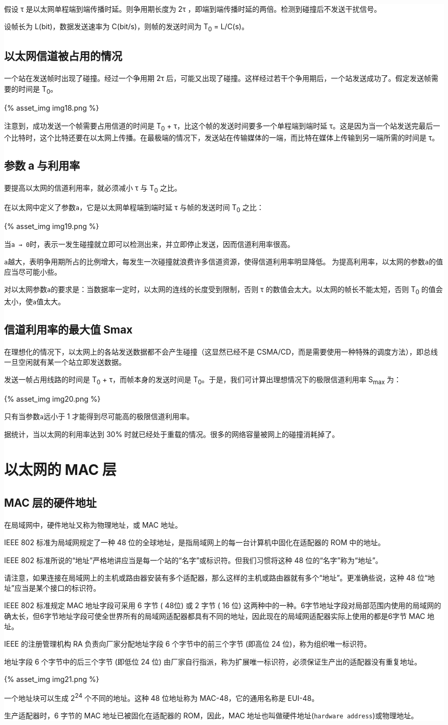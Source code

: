 假设 τ 是以太网单程端到端传播时延。则争用期长度为 2τ ，即端到端传播时延的两倍。检测到碰撞后不发送干扰信号。

设帧长为 L(bit)，数据发送速率为 C(bit/s)，则帧的发送时间为 T<sub>0</sub> = L/C(s)。
## 以太网信道被占用的情况
一个站在发送帧时出现了碰撞。经过一个争用期 2τ 后，可能又出现了碰撞。这样经过若干个争用期后，一个站发送成功了。假定发送帧需要的时间是 T<sub>0</sub>。

{% asset_img img18.png %}

注意到，成功发送一个帧需要占用信道的时间是 T<sub>0</sub> + τ，比这个帧的发送时间要多一个单程端到端时延 τ。这是因为当一个站发送完最后一个比特时，这个比特还要在以太网上传播。在最极端的情况下，发送站在传输媒体的一端，而比特在媒体上传输到另一端所需的时间是 τ。
## 参数 a 与利用率
要提高以太网的信道利用率，就必须减小 τ 与 T<sub>0</sub> 之比。

在以太网中定义了参数`a`，它是以太网单程端到端时延 τ 与帧的发送时间 T<sub>0</sub> 之比：

{% asset_img img19.png %}

当`a → 0`时，表示一发生碰撞就立即可以检测出来，并立即停止发送，因而信道利用率很高。

`a`越大，表明争用期所占的比例增大，每发生一次碰撞就浪费许多信道资源，使得信道利用率明显降低。 为提高利用率，以太网的参数`a`的值应当尽可能小些。

对以太网参数`a`的要求是：当数据率一定时，以太网的连线的长度受到限制，否则 τ 的数值会太大。以太网的帧长不能太短，否则 T<sub>0</sub> 的值会太小，使`a`值太大。
## 信道利用率的最大值 Smax 
在理想化的情况下，以太网上的各站发送数据都不会产生碰撞（这显然已经不是 CSMA/CD，而是需要使用一种特殊的调度方法），即总线一旦空闲就有某一个站立即发送数据。

发送一帧占用线路的时间是 T<sub>0</sub> + τ，而帧本身的发送时间是 T<sub>0</sub>。于是，我们可计算出理想情况下的极限信道利用率 S<sub>max</sub> 为： 

{% asset_img img20.png %}

只有当参数`a`远小于 1 才能得到尽可能高的极限信道利用率。

据统计，当以太网的利用率达到 30% 时就已经处于重载的情况。很多的网络容量被网上的碰撞消耗掉了。
# 以太网的 MAC 层
## MAC 层的硬件地址
在局域网中，硬件地址又称为物理地址，或 MAC 地址。

IEEE 802 标准为局域网规定了一种 48 位的全球地址，是指局域网上的每一台计算机中固化在适配器的 ROM 中的地址。

IEEE 802 标准所说的“地址”严格地讲应当是每一个站的“名字”或标识符。但我们习惯将这种 48 位的“名字”称为“地址”。

请注意，如果连接在局域网上的主机或路由器安装有多个适配器，那么这样的主机或路由器就有多个“地址”。更准确些说，这种 48 位“地址”应当是某个接口的标识符。

IEEE 802 标准规定 MAC 地址字段可采用 6 字节 ( 48位) 或 2 字节 ( 16 位) 这两种中的一种。6字节地址字段对局部范围内使用的局域网的确太长，但6字节地址字段可使全世界所有的局域网适配器都具有不同的地址，因此现在的局域网适配器实际上使用的都是6字节 MAC 地址。

IEEE 的注册管理机构 RA 负责向厂家分配地址字段 6 个字节中的前三个字节 (即高位 24 位)，称为组织唯一标识符。

地址字段 6 个字节中的后三个字节 (即低位 24 位) 由厂家自行指派，称为扩展唯一标识符，必须保证生产出的适配器没有重复地址。

{% asset_img img21.png %}

一个地址块可以生成 2<sup>24</sup> 个不同的地址。这种 48 位地址称为 MAC-48，它的通用名称是 EUI-48。

生产适配器时，6 字节的 MAC 地址已被固化在适配器的 ROM，因此，MAC 地址也叫做硬件地址(`hardware address`)或物理地址。
